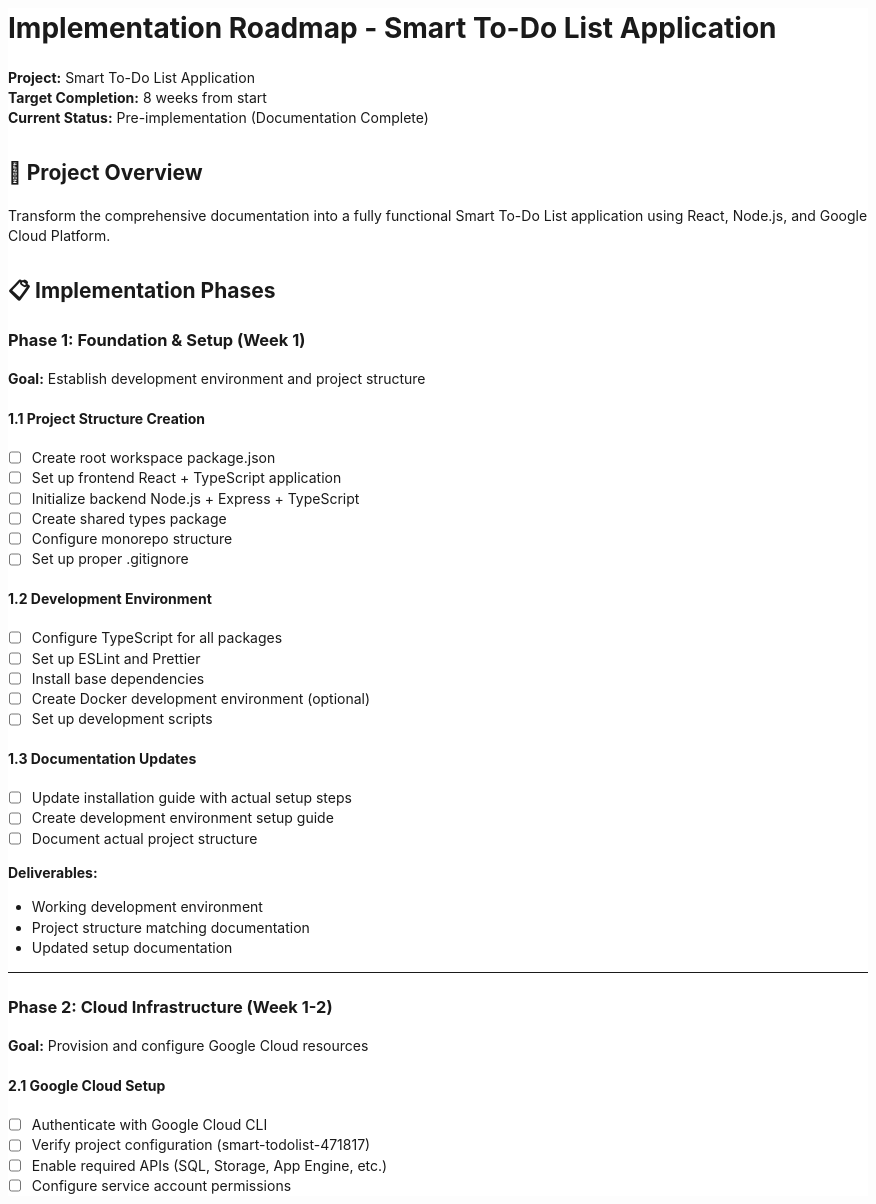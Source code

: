 # Implementation Roadmap - Smart To-Do List Application

**Project:** Smart To-Do List Application  
**Target Completion:** 8 weeks from start  
**Current Status:** Pre-implementation (Documentation Complete)

## 🎯 Project Overview

Transform the comprehensive documentation into a fully functional Smart To-Do List application using React, Node.js, and Google Cloud Platform.

## 📋 Implementation Phases

### Phase 1: Foundation & Setup (Week 1)
**Goal:** Establish development environment and project structure

#### 1.1 Project Structure Creation
- [ ] Create root workspace package.json
- [ ] Set up frontend React + TypeScript application
- [ ] Initialize backend Node.js + Express + TypeScript
- [ ] Create shared types package
- [ ] Configure monorepo structure
- [ ] Set up proper .gitignore

#### 1.2 Development Environment
- [ ] Configure TypeScript for all packages
- [ ] Set up ESLint and Prettier
- [ ] Install base dependencies
- [ ] Create Docker development environment (optional)
- [ ] Set up development scripts

#### 1.3 Documentation Updates
- [ ] Update installation guide with actual setup steps
- [ ] Create development environment setup guide
- [ ] Document actual project structure

**Deliverables:**
- Working development environment
- Project structure matching documentation
- Updated setup documentation

---

### Phase 2: Cloud Infrastructure (Week 1-2)
**Goal:** Provision and configure Google Cloud resources

#### 2.1 Google Cloud Setup
- [ ] Authenticate with Google Cloud CLI
- [ ] Verify project configuration (smart-todolist-471817)
- [ ] Enable required APIs (SQL, Storage, App Engine, etc.)
- [ ] Configure service account permissions
